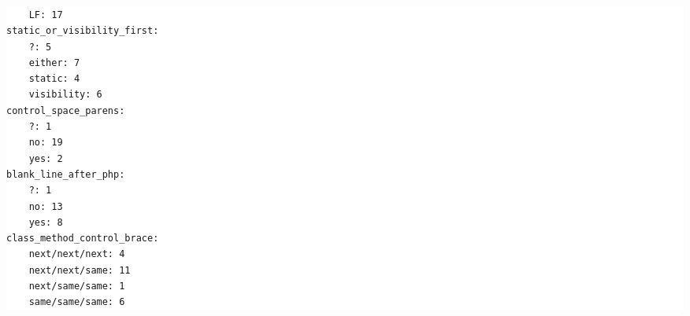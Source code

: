        LF: 17
    static_or_visibility_first:
        ?: 5
        either: 7
        static: 4
        visibility: 6
    control_space_parens:
        ?: 1
        no: 19
        yes: 2
    blank_line_after_php:
        ?: 1
        no: 13
        yes: 8
    class_method_control_brace:
        next/next/next: 4
        next/next/same: 11
        next/same/same: 1
        same/same/same: 6
